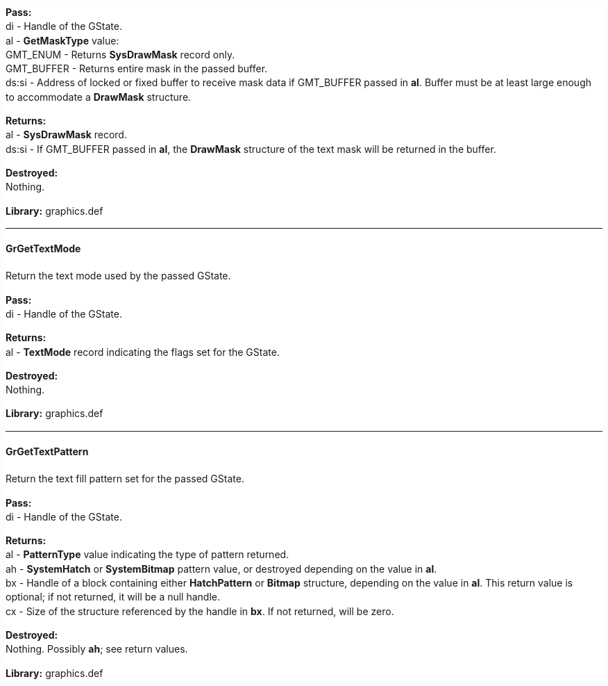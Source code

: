 **Pass:**  
di - Handle of the GState.  
al - **GetMaskType** value:  
GMT_ENUM - Returns **SysDrawMask** record only.  
GMT_BUFFER - Returns entire mask in the passed buffer.  
ds:si - Address of locked or fixed buffer to receive mask data if 
GMT_BUFFER passed in **al**. Buffer must be at least large 
enough to accommodate a **DrawMask** structure.

**Returns:**  
al - **SysDrawMask** record.  
ds:si - If GMT_BUFFER passed in **al**, the **DrawMask** structure of 
the text mask will be returned in the buffer.

**Destroyed:**  
Nothing.

**Library:** graphics.def

----------
#### GrGetTextMode
Return the text mode used by the passed GState.

**Pass:**  
di - Handle of the GState.

**Returns:**  
al - **TextMode** record indicating the flags set for the GState.

**Destroyed:**  
Nothing.

**Library:** graphics.def

----------
#### GrGetTextPattern
Return the text fill pattern set for the passed GState.

**Pass:**  
di - Handle of the GState.

**Returns:**  
al - **PatternType** value indicating the type of pattern returned.  
ah - **SystemHatch** or **SystemBitmap** pattern value, or 
destroyed depending on the value in **al**.  
bx - Handle of a block containing either **HatchPattern** or 
**Bitmap** structure, depending on the value in **al**. This return 
value is optional; if not returned, it will be a null handle.  
cx - Size of the structure referenced by the handle in **bx**. If not 
returned, will be zero.

**Destroyed:**  
Nothing. Possibly **ah**; see return values.

**Library:** graphics.def

